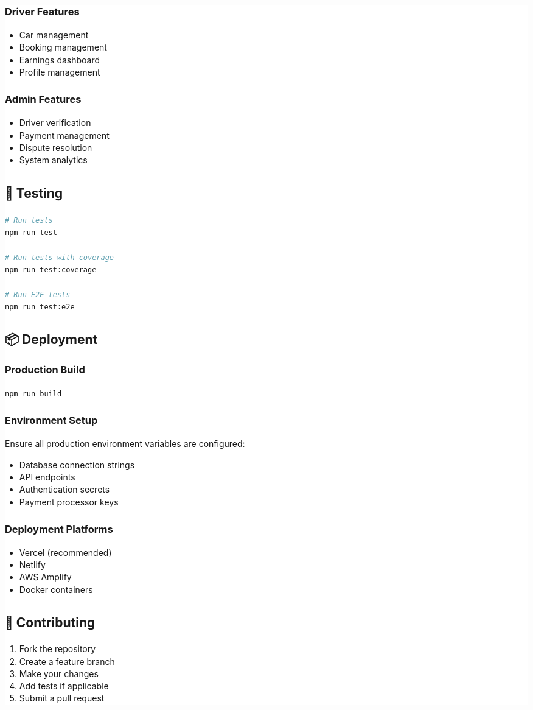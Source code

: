 ### Driver Features
- Car management
- Booking management
- Earnings dashboard
- Profile management

### Admin Features
- Driver verification
- Payment management
- Dispute resolution
- System analytics

## 🧪 Testing

```bash
# Run tests
npm run test

# Run tests with coverage
npm run test:coverage

# Run E2E tests
npm run test:e2e
```

## 📦 Deployment

### Production Build
```bash
npm run build
```

### Environment Setup
Ensure all production environment variables are configured:
- Database connection strings
- API endpoints
- Authentication secrets
- Payment processor keys

### Deployment Platforms
- Vercel (recommended)
- Netlify
- AWS Amplify
- Docker containers

## 🤝 Contributing

1. Fork the repository
2. Create a feature branch
3. Make your changes
4. Add tests if applicable
5. Submit a pull request
